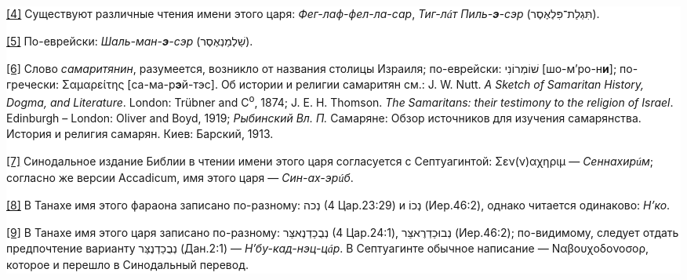<p class=s><a href="#_ftnref4" name="_ftn4">[4]</a> Существуют различные чтения
имени этого царя: <i>Фег-лаф-фел-ла-сар</i>, <i>Тиг-л<font
face="Times New Roman">&aacute;</font>т Пиль-<b>э</b>-cэр</i> (<span
dir=RTL></span>&#1514;&#1468;&#1460;&#1490;&#1456;&#1500;&#1463;&#1514;&#1470;&#1508;&#1468;&#1460;&#1500;&#1456;&#1488;&#1462;&#1505;&#1462;&#1512;<span
dir=LTR></span>).</p>

<p class=s><a href="#_ftnref5" name="_ftn5">[5]</a> По-еврейски:
<i>Шаль-ман-<b>э</b>-cэр</i> (<span
dir=RTL></span>&#1513;&#1473;&#1463;&#1500;&#1456;&#1502;&#1463;&#1504;&#1456;&#1488;&#1462;&#1505;&#1462;&#1512;<span
dir=LTR></span>).</p>

<p class=s><a href="#_ftnref6" name="_ftn6">[6]</a> Слово <i>самаритянин</i>,
разумеется, возникло от названия столицы Израиля; по-еврейски: <span
dir=RTL></span>&#1513;&#1473;&#1493;&#1465;&#1502;&#1456;&#1512;&#1493;&#1465;&#1504;&#1460;&#1497;<span
dir=LTR></span> [шо-м’ро-н<b>и</b>]; по-гречески: <span
class=g>&#931;&#945;&#956;&#945;&#961;&#949;&#943;&#964;&#951;&#962;</span>
[са-ма-р<b>э</b>й-тэс]. Об истории и религии самаритян см.:
J.&nbsp;W.&nbsp;Nutt. <i>A Sketch of Samaritan History, Dogma, and
Literature</i>. London: Tr&uuml;bner and C<sup>o</sup>, 1874;
J.&nbsp;E.&nbsp;H.&nbsp;Thomson. <i>The Samaritans: their testimony to the
religion of Israel</i>. Edinburgh – London: Oliver and Boyd, 1919;
<i>Рыбинский&nbsp;Вл.&nbsp;П.</i> Самаряне: Обзор источников для изучения
самарянства. История и религия самарян. Киев: Барский, 1913.</p>

<p class=s><a href="#_ftnref7" name="_ftn7">[7]</a> Синодальное издание Библии
в чтении имени этого царя согласуется с Септуагинтой: <span
class=g>&#931;&#949;&#957;(&#957;)&#945;&#967;&#951;&#961;&#953;&#956;</span> —
<i>Сеннахир<font face="Times New Roman">&uacute;</font>м</i>; согласно же
версии Accadicum, имя этого царя — <i>Син-ах-эр<font
face="Times New Roman">&uacute;</font>б</i>.</p>

<p class=s><a href="#_ftnref8" name="_ftn8">[8]</a> В Танахе имя этого фараона
записано по-разному: <span dir=RTL></span>&#1504;&#1456;&#1499;&#1492;<span
dir=LTR></span> (4&nbsp;Цар.23:29) и <span
dir=RTL></span>&#1504;&#1456;&#1499;&#1493;&#1465;<span dir=LTR></span>
(Иер.46:2), однако читается одинаково: <i>Н’ко</i>.</p>

<p class=s><a href="#_ftnref9" name="_ftn9">[9]</a> В Танахе имя этого царя
записано по-разному: <span
dir=RTL></span>&#1504;&#1456;&#1489;&#1467;&#1499;&#1463;&#1491;&#1456;&#1504;&#1462;&#1488;&#1510;&#1468;&#1463;&#1512;<span
dir=LTR></span> (4&nbsp;Цар.24:1), <span
dir=RTL></span>&#1504;&#1456;&#1489;&#1493;&#1468;&#1499;&#1463;&#1491;&#1456;&#1512;&#1462;&#1488;&#1510;&#1468;&#1463;&#1512;<span
dir=LTR></span> (Иер.46:2); по-видимому, следует отдать предпочтение варианту
<span dir=RTL></span>&#1504;&#1456;&#1489;&#1467;&#1499;&#1463;&#1491;&#1456;&#1504;&#1462;&#1510;&#1468;&#1463;&#1512;<span
dir=LTR></span> (Дан.2:1) — <i>Н’бу-кад-нэц-ц<font
face="Times New Roman">&aacute;</font>р</i>. В Септуагинте обычное написание — <span
class=g>&#925;&#945;&#946;&#959;&#965;&#967;&#959;&#948;&#959;&#957;&#959;&#963;&#959;&#961;</span>,
которое и перешло в Синодальный перевод.</p>
